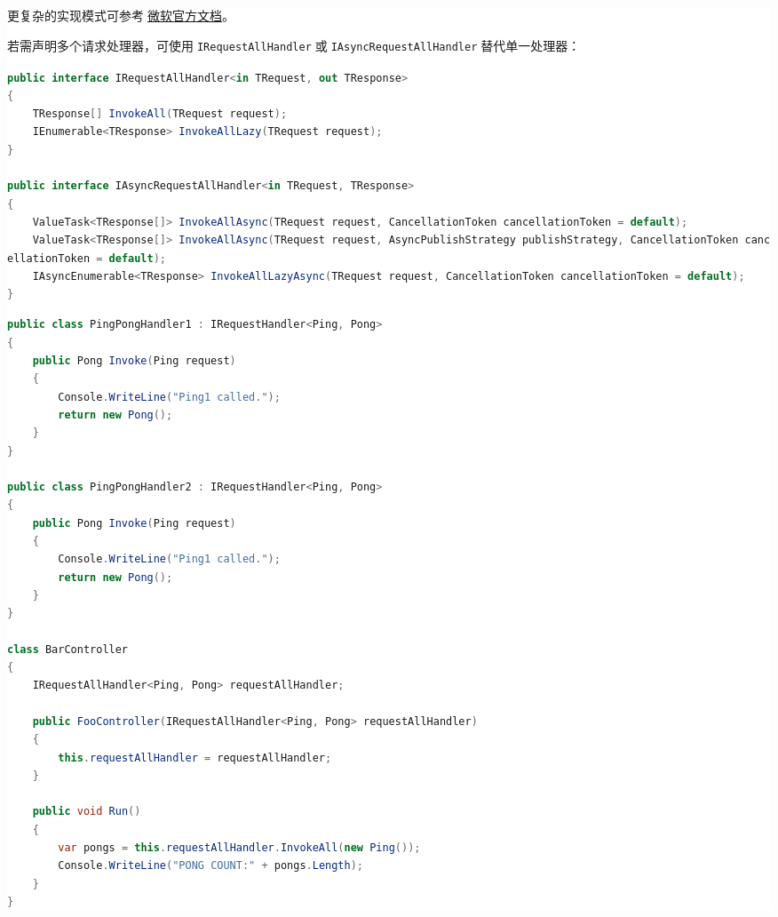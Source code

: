 更复杂的实现模式可参考 [微软官方文档](https://docs.microsoft.com/en-us/dotnet/architecture/microservices/microservice-ddd-cqrs-patterns/microservice-application-layer-implementation-web-api#implement-the-command-process-pipeline-with-a-mediator-pattern-mediatr)。

若需声明多个请求处理器，可使用 `IRequestAllHandler` 或 `IAsyncRequestAllHandler` 替代单一处理器：

```csharp
public interface IRequestAllHandler<in TRequest, out TResponse>
{
    TResponse[] InvokeAll(TRequest request);
    IEnumerable<TResponse> InvokeAllLazy(TRequest request);
}

public interface IAsyncRequestAllHandler<in TRequest, TResponse>
{
    ValueTask<TResponse[]> InvokeAllAsync(TRequest request, CancellationToken cancellationToken = default);
    ValueTask<TResponse[]> InvokeAllAsync(TRequest request, AsyncPublishStrategy publishStrategy, CancellationToken cancellationToken = default);
    IAsyncEnumerable<TResponse> InvokeAllLazyAsync(TRequest request, CancellationToken cancellationToken = default);
}
```

```csharp
public class PingPongHandler1 : IRequestHandler<Ping, Pong>
{
    public Pong Invoke(Ping request)
    {
        Console.WriteLine("Ping1 called.");
        return new Pong();
    }
}

public class PingPongHandler2 : IRequestHandler<Ping, Pong>
{
    public Pong Invoke(Ping request)
    {
        Console.WriteLine("Ping1 called.");
        return new Pong();
    }
}

class BarController
{
    IRequestAllHandler<Ping, Pong> requestAllHandler;

    public FooController(IRequestAllHandler<Ping, Pong> requestAllHandler)
    {
        this.requestAllHandler = requestAllHandler;
    }

    public void Run()
    {
        var pongs = this.requestAllHandler.InvokeAll(new Ping());
        Console.WriteLine("PONG COUNT:" + pongs.Length);
    }
}
```
